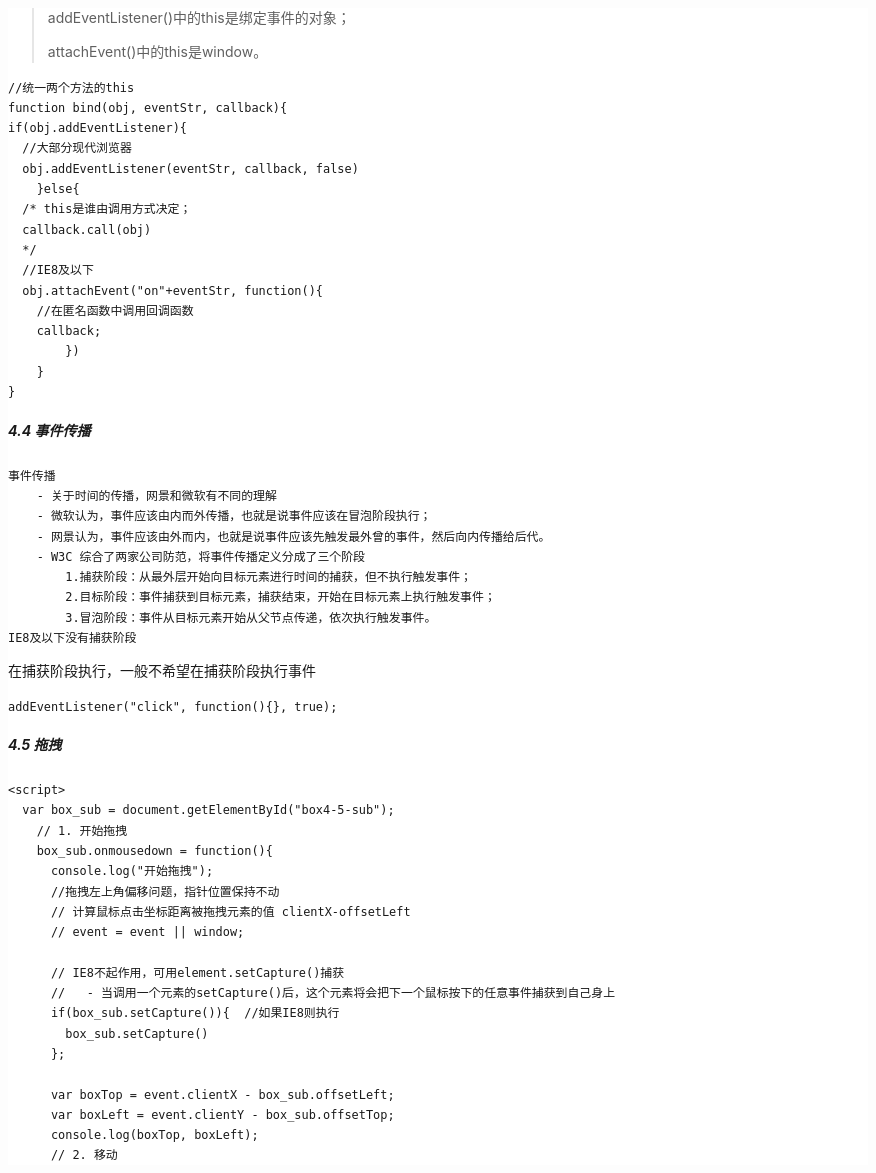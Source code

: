 > addEventListener()中的this是绑定事件的对象；
>
>  attachEvent()中的this是window。

```
//统一两个方法的this
function bind(obj, eventStr, callback){
if(obj.addEventListener){
  //大部分现代浏览器
  obj.addEventListener(eventStr, callback, false)
	}else{
  /* this是谁由调用方式决定；
  callback.call(obj)
  */
  //IE8及以下
  obj.attachEvent("on"+eventStr, function(){
    //在匿名函数中调用回调函数
    callback;
		})
	}
}
```



##### 4.4 事件传播

```
事件传播
	- 关于时间的传播，网景和微软有不同的理解
	- 微软认为，事件应该由内而外传播，也就是说事件应该在冒泡阶段执行；
	- 网景认为，事件应该由外而内，也就是说事件应该先触发最外曾的事件，然后向内传播给后代。
	- W3C 综合了两家公司防范，将事件传播定义分成了三个阶段
		1.捕获阶段：从最外层开始向目标元素进行时间的捕获，但不执行触发事件；
		2.目标阶段：事件捕获到目标元素，捕获结束，开始在目标元素上执行触发事件；
		3.冒泡阶段：事件从目标元素开始从父节点传递，依次执行触发事件。
IE8及以下没有捕获阶段
```

在捕获阶段执行，一般不希望在捕获阶段执行事件

```
addEventListener("click", function(){}, true);
```



##### 4.5 拖拽  

```
<script>
  var box_sub = document.getElementById("box4-5-sub");
    // 1. 开始拖拽
    box_sub.onmousedown = function(){
      console.log("开始拖拽");
      //拖拽左上角偏移问题，指针位置保持不动
      // 计算鼠标点击坐标距离被拖拽元素的值 clientX-offsetLeft
      // event = event || window;

      // IE8不起作用，可用element.setCapture()捕获
      //   - 当调用一个元素的setCapture()后，这个元素将会把下一个鼠标按下的任意事件捕获到自己身上
      if(box_sub.setCapture()){  //如果IE8则执行
        box_sub.setCapture()
      };

      var boxTop = event.clientX - box_sub.offsetLeft;
      var boxLeft = event.clientY - box_sub.offsetTop;
      console.log(boxTop, boxLeft);
      // 2. 移动
```